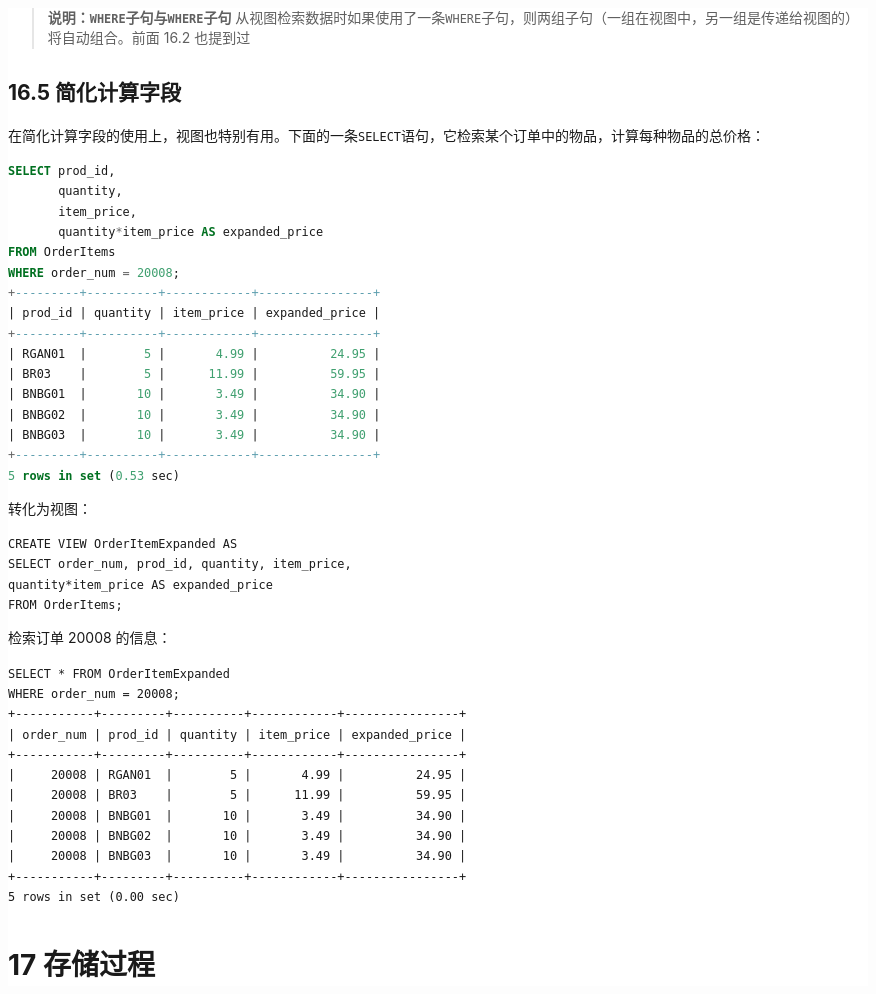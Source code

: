 > **说明：`WHERE`子句与`WHERE`子句**
> 从视图检索数据时如果使用了一条`WHERE`子句，则两组子句（一组在视图中，另一组是传递给视图的）将自动组合。前面 16.2 也提到过

## 16.5 简化计算字段

在简化计算字段的使用上，视图也特别有用。下面的一条`SELECT`语句，它检索某个订单中的物品，计算每种物品的总价格：

```sql
SELECT prod_id,
       quantity,
       item_price,
       quantity*item_price AS expanded_price
FROM OrderItems
WHERE order_num = 20008;
+---------+----------+------------+----------------+
| prod_id | quantity | item_price | expanded_price |
+---------+----------+------------+----------------+
| RGAN01  |        5 |       4.99 |          24.95 |
| BR03    |        5 |      11.99 |          59.95 |
| BNBG01  |       10 |       3.49 |          34.90 |
| BNBG02  |       10 |       3.49 |          34.90 |
| BNBG03  |       10 |       3.49 |          34.90 |
+---------+----------+------------+----------------+
5 rows in set (0.53 sec)

```

转化为视图：

```mysql
CREATE VIEW OrderItemExpanded AS
SELECT order_num, prod_id, quantity, item_price,
quantity*item_price AS expanded_price
FROM OrderItems;
```

检索订单 20008 的信息：

```mysql
SELECT * FROM OrderItemExpanded
WHERE order_num = 20008;
+-----------+---------+----------+------------+----------------+
| order_num | prod_id | quantity | item_price | expanded_price |
+-----------+---------+----------+------------+----------------+
|     20008 | RGAN01  |        5 |       4.99 |          24.95 |
|     20008 | BR03    |        5 |      11.99 |          59.95 |
|     20008 | BNBG01  |       10 |       3.49 |          34.90 |
|     20008 | BNBG02  |       10 |       3.49 |          34.90 |
|     20008 | BNBG03  |       10 |       3.49 |          34.90 |
+-----------+---------+----------+------------+----------------+
5 rows in set (0.00 sec)
```

# 17 存储过程
